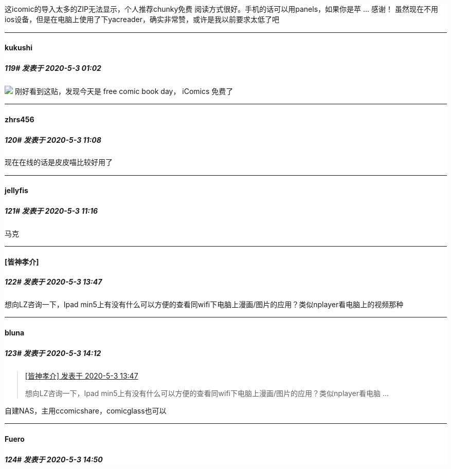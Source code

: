 这icomic的导入太多的ZIP无法显示，个人推荐chunky免费 阅读方式很好。手机的话可以用panels，如果你是苹 ...</blockquote>
感谢！ 虽然现在不用ios设备，但是在电脑上使用了下yacreader，确实非常赞，或许是我以前要求太低了吧


-----

####  kukushi  
##### 119#       发表于 2020-5-3 01:02


<img src="https://static.saraba1st.com/image/smiley/face2017/066.png" referrerpolicy="no-referrer"> 刚好看到这贴，发现今天是 free comic book day， iComics 免费了


-----

####  zhrs456  
##### 120#       发表于 2020-5-3 11:08


现在在线的话是皮皮喵比较好用了


-----

####  jellyfis  
##### 121#       发表于 2020-5-3 11:16


马克


-----

####  [皆神孝介]  
##### 122#       发表于 2020-5-3 13:47


想向LZ咨询一下，Ipad min5上有没有什么可以方便的查看同wifi下电脑上漫画/图片的应用？类似nplayer看电脑上的视频那种


-----

####  bluna  
##### 123#       发表于 2020-5-3 14:12


<blockquote><a href="httphttps://bbs.saraba1st.com/2b/forum.php?mod=redirect&amp;goto=findpost&amp;pid=47288657&amp;ptid=1903559" target="_blank">[皆神孝介] 发表于 2020-5-3 13:47</a>

想向LZ咨询一下，Ipad min5上有没有什么可以方便的查看同wifi下电脑上漫画/图片的应用？类似nplayer看电脑 ...</blockquote>
自建NAS，主用ccomicshare，comicglass也可以


-----

####  Fuero  
##### 124#       发表于 2020-5-3 14:50

